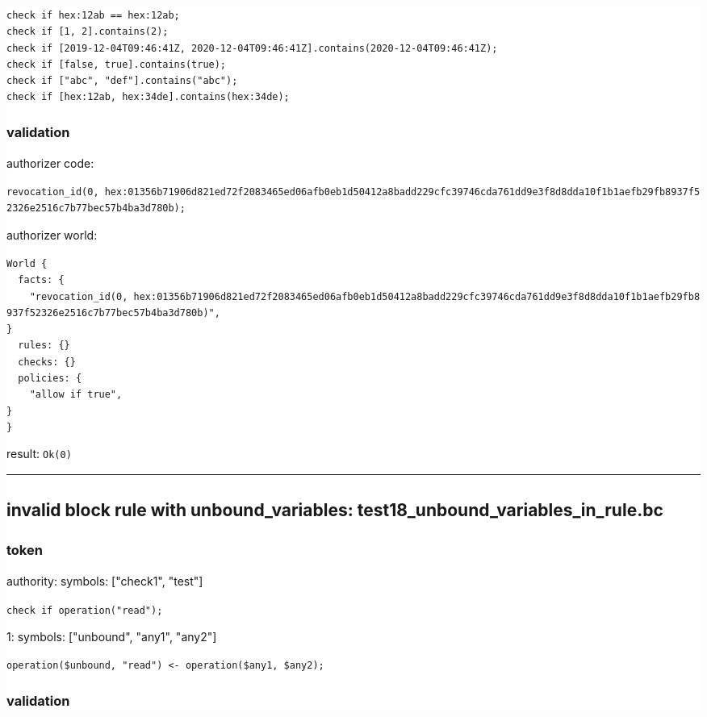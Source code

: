 ```
check if hex:12ab == hex:12ab;
check if [1, 2].contains(2);
check if [2019-12-04T09:46:41Z, 2020-12-04T09:46:41Z].contains(2020-12-04T09:46:41Z);
check if [false, true].contains(true);
check if ["abc", "def"].contains("abc");
check if [hex:12ab, hex:34de].contains(hex:34de);
```

### validation

authorizer code:
```
revocation_id(0, hex:01356b71906d821ed72f2083465ed06afb0eb1d50412a8badd229cfc39746cda761dd9e3f8d8dda10f1b1aefb29fb8937f52326e2516c7b77bec57b4ba3d780b);
```

authorizer world:
```
World {
  facts: {
    "revocation_id(0, hex:01356b71906d821ed72f2083465ed06afb0eb1d50412a8badd229cfc39746cda761dd9e3f8d8dda10f1b1aefb29fb8937f52326e2516c7b77bec57b4ba3d780b)",
}
  rules: {}
  checks: {}
  policies: {
    "allow if true",
}
}
```

result: `Ok(0)`


------------------------------

## invalid block rule with unbound_variables: test18_unbound_variables_in_rule.bc
### token

authority:
symbols: ["check1", "test"]

```
check if operation("read");
```

1:
symbols: ["unbound", "any1", "any2"]

```
operation($unbound, "read") <- operation($any1, $any2);
```

### validation
